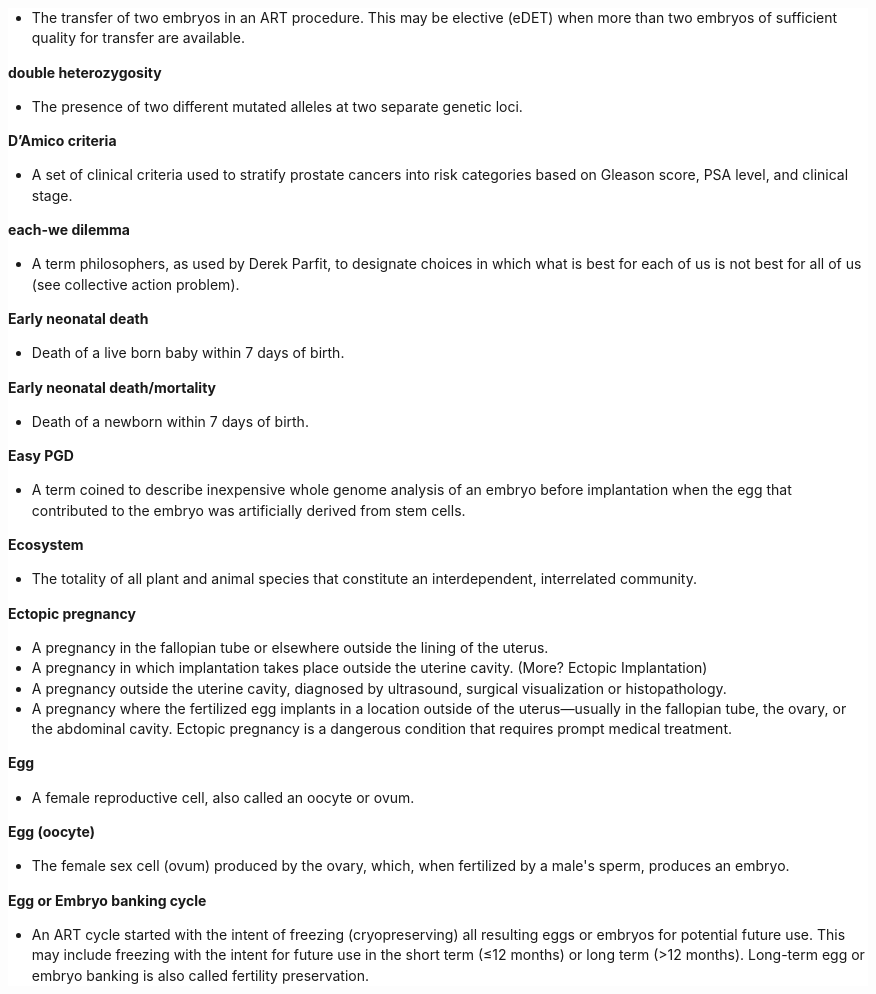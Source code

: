 - The transfer of two embryos in an ART procedure. This may be elective (eDET) when more than two embryos of sufficient quality for transfer are available.

**double heterozygosity**

- The presence of two different mutated alleles at two separate genetic loci.

**D’Amico criteria**

- A set of clinical criteria used to stratify prostate cancers into risk categories based on Gleason score, PSA level, and clinical stage.

**each-we dilemma**

- A term philosophers, as used by Derek Parfit, to designate choices in which what is best for each of us is not best for all of us (see collective action problem).

**Early neonatal death**

- Death of a live born baby within 7 days of birth.

**Early neonatal death/mortality**

- Death of a newborn within 7 days of birth.

**Easy PGD**

- A term coined to describe inexpensive whole genome analysis of an embryo before implantation when the egg that contributed to the embryo was artificially derived from stem cells.

**Ecosystem**

- The totality of all plant and animal species that constitute an interdependent, interrelated community.

**Ectopic pregnancy**

- A pregnancy in the fallopian tube or elsewhere outside the lining of the uterus.
- A pregnancy in which implantation takes place outside the uterine cavity. (More? Ectopic Implantation)
- A pregnancy outside the uterine cavity, diagnosed by ultrasound, surgical visualization or histopathology.
- A pregnancy where the fertilized egg implants in a location outside of the uterus—usually in the fallopian tube, the ovary, or the abdominal cavity. Ectopic pregnancy is a dangerous condition that requires prompt medical treatment.

**Egg**

- A female reproductive cell, also called an oocyte or ovum.

**Egg (oocyte)**

- The female sex cell (ovum) produced by the ovary, which, when fertilized by a male's sperm, produces an embryo.

**Egg or Embryo banking cycle**

- An ART cycle started with the intent of freezing (cryopreserving) all resulting eggs or embryos for potential future use. This may include freezing with the intent for future use in the short term (≤12 months) or long term (>12 months). Long-term egg or embryo banking is also called fertility preservation.
